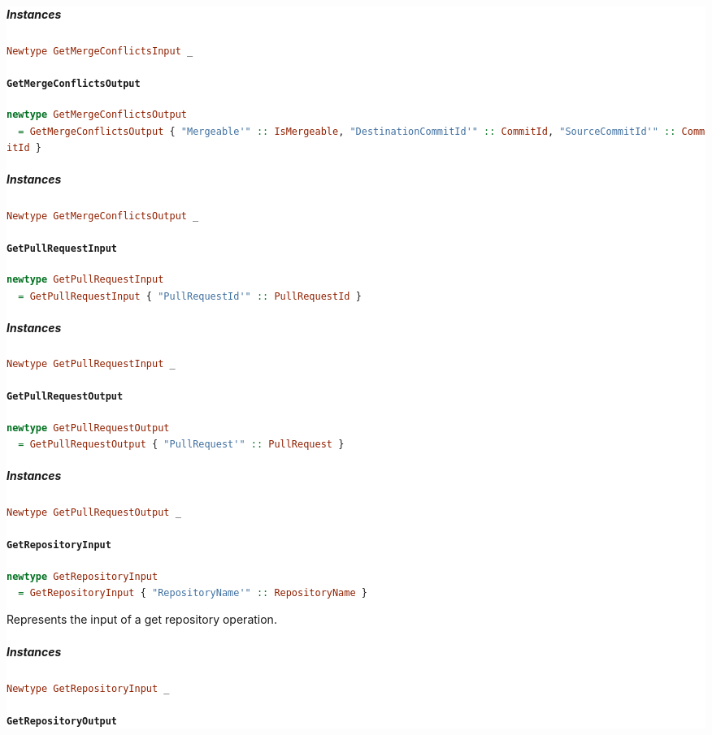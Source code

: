 ##### Instances
``` purescript
Newtype GetMergeConflictsInput _
```

#### `GetMergeConflictsOutput`

``` purescript
newtype GetMergeConflictsOutput
  = GetMergeConflictsOutput { "Mergeable'" :: IsMergeable, "DestinationCommitId'" :: CommitId, "SourceCommitId'" :: CommitId }
```

##### Instances
``` purescript
Newtype GetMergeConflictsOutput _
```

#### `GetPullRequestInput`

``` purescript
newtype GetPullRequestInput
  = GetPullRequestInput { "PullRequestId'" :: PullRequestId }
```

##### Instances
``` purescript
Newtype GetPullRequestInput _
```

#### `GetPullRequestOutput`

``` purescript
newtype GetPullRequestOutput
  = GetPullRequestOutput { "PullRequest'" :: PullRequest }
```

##### Instances
``` purescript
Newtype GetPullRequestOutput _
```

#### `GetRepositoryInput`

``` purescript
newtype GetRepositoryInput
  = GetRepositoryInput { "RepositoryName'" :: RepositoryName }
```

<p>Represents the input of a get repository operation.</p>

##### Instances
``` purescript
Newtype GetRepositoryInput _
```

#### `GetRepositoryOutput`
